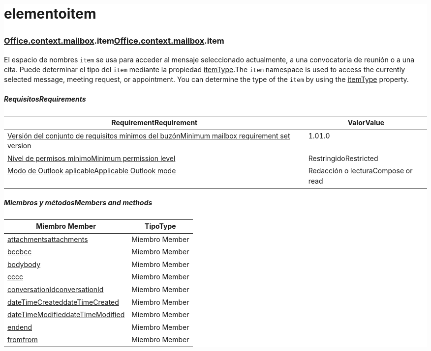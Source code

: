 
# <a name="item"></a><span data-ttu-id="09953-101">elemento</span><span class="sxs-lookup"><span data-stu-id="09953-101">item</span></span>

### <a name="officeofficemdcontextofficecontextmdmailboxofficecontextmailboxmditem"></a><span data-ttu-id="09953-102">[Office](office.md)[.context](office.context.md)[.mailbox](office.context.mailbox.md).item</span><span class="sxs-lookup"><span data-stu-id="09953-102">[Office](office.md)[.context](office.context.md)[.mailbox](office.context.mailbox.md).item</span></span>

<span data-ttu-id="09953-p101">El espacio de nombres `item` se usa para acceder al mensaje seleccionado actualmente, a una convocatoria de reunión o a una cita. Puede determinar el tipo del `item` mediante la propiedad [itemType](#itemtype-officemailboxenumsitemtypejavascriptapioutlook17officemailboxenumsitemtype).</span><span class="sxs-lookup"><span data-stu-id="09953-p101">The `item` namespace is used to access the currently selected message, meeting request, or appointment. You can determine the type of the `item` by using the [itemType](#itemtype-officemailboxenumsitemtypejavascriptapioutlook17officemailboxenumsitemtype) property.</span></span>

##### <a name="requirements"></a><span data-ttu-id="09953-105">Requisitos</span><span class="sxs-lookup"><span data-stu-id="09953-105">Requirements</span></span>

|<span data-ttu-id="09953-106">Requirement</span><span class="sxs-lookup"><span data-stu-id="09953-106">Requirement</span></span>|<span data-ttu-id="09953-107">Valor</span><span class="sxs-lookup"><span data-stu-id="09953-107">Value</span></span>|
|---|---|
|[<span data-ttu-id="09953-108">Versión del conjunto de requisitos mínimos del buzón</span><span class="sxs-lookup"><span data-stu-id="09953-108">Minimum mailbox requirement set version</span></span>](/javascript/office/requirement-sets/outlook-api-requirement-sets)|<span data-ttu-id="09953-109">1.0</span><span class="sxs-lookup"><span data-stu-id="09953-109">1.0</span></span>|
|[<span data-ttu-id="09953-110">Nivel de permisos mínimo</span><span class="sxs-lookup"><span data-stu-id="09953-110">Minimum permission level</span></span>](https://docs.microsoft.com/outlook/add-ins/understanding-outlook-add-in-permissions)|<span data-ttu-id="09953-111">Restringido</span><span class="sxs-lookup"><span data-stu-id="09953-111">Restricted</span></span>|
|[<span data-ttu-id="09953-112">Modo de Outlook aplicable</span><span class="sxs-lookup"><span data-stu-id="09953-112">Applicable Outlook mode</span></span>](https://docs.microsoft.com/outlook/add-ins/#extension-points)|<span data-ttu-id="09953-113">Redacción o lectura</span><span class="sxs-lookup"><span data-stu-id="09953-113">Compose or read</span></span>|

##### <a name="members-and-methods"></a><span data-ttu-id="09953-114">Miembros y métodos</span><span class="sxs-lookup"><span data-stu-id="09953-114">Members and methods</span></span>

| <span data-ttu-id="09953-115">Miembro	</span><span class="sxs-lookup"><span data-stu-id="09953-115">Member</span></span> | <span data-ttu-id="09953-116">Tipo</span><span class="sxs-lookup"><span data-stu-id="09953-116">Type</span></span> |
|--------|------|
| [<span data-ttu-id="09953-117">attachments</span><span class="sxs-lookup"><span data-stu-id="09953-117">attachments</span></span>](#attachments-arrayattachmentdetailsjavascriptapioutlook17officeattachmentdetails) | <span data-ttu-id="09953-118">Miembro	</span><span class="sxs-lookup"><span data-stu-id="09953-118">Member</span></span> |
| [<span data-ttu-id="09953-119">bcc</span><span class="sxs-lookup"><span data-stu-id="09953-119">bcc</span></span>](#bcc-recipientsjavascriptapioutlook17officerecipients) | <span data-ttu-id="09953-120">Miembro	</span><span class="sxs-lookup"><span data-stu-id="09953-120">Member</span></span> |
| [<span data-ttu-id="09953-121">body</span><span class="sxs-lookup"><span data-stu-id="09953-121">body</span></span>](#body-bodyjavascriptapioutlook17officebody) | <span data-ttu-id="09953-122">Miembro	</span><span class="sxs-lookup"><span data-stu-id="09953-122">Member</span></span> |
| [<span data-ttu-id="09953-123">cc</span><span class="sxs-lookup"><span data-stu-id="09953-123">cc</span></span>](#cc-arrayemailaddressdetailsjavascriptapioutlook17officeemailaddressdetailsrecipientsjavascriptapioutlook17officerecipients) | <span data-ttu-id="09953-124">Miembro	</span><span class="sxs-lookup"><span data-stu-id="09953-124">Member</span></span> |
| [<span data-ttu-id="09953-125">conversationId</span><span class="sxs-lookup"><span data-stu-id="09953-125">conversationId</span></span>](#nullable-conversationid-string) | <span data-ttu-id="09953-126">Miembro	</span><span class="sxs-lookup"><span data-stu-id="09953-126">Member</span></span> |
| [<span data-ttu-id="09953-127">dateTimeCreated</span><span class="sxs-lookup"><span data-stu-id="09953-127">dateTimeCreated</span></span>](#datetimecreated-date) | <span data-ttu-id="09953-128">Miembro	</span><span class="sxs-lookup"><span data-stu-id="09953-128">Member</span></span> |
| [<span data-ttu-id="09953-129">dateTimeModified</span><span class="sxs-lookup"><span data-stu-id="09953-129">dateTimeModified</span></span>](#datetimemodified-date) | <span data-ttu-id="09953-130">Miembro	</span><span class="sxs-lookup"><span data-stu-id="09953-130">Member</span></span> |
| [<span data-ttu-id="09953-131">end</span><span class="sxs-lookup"><span data-stu-id="09953-131">end</span></span>](#end-datetimejavascriptapioutlook17officetime) | <span data-ttu-id="09953-132">Miembro	</span><span class="sxs-lookup"><span data-stu-id="09953-132">Member</span></span> |
| [<span data-ttu-id="09953-133">from</span><span class="sxs-lookup"><span data-stu-id="09953-133">from</span></span>](#from-emailaddressdetailsjavascriptapioutlook17officeemailaddressdetailsfromjavascriptapioutlook17officefrom) | <span data-ttu-id="09953-134">Miembro	</span><span class="sxs-lookup"><span data-stu-id="09953-134">Member</span></span> |